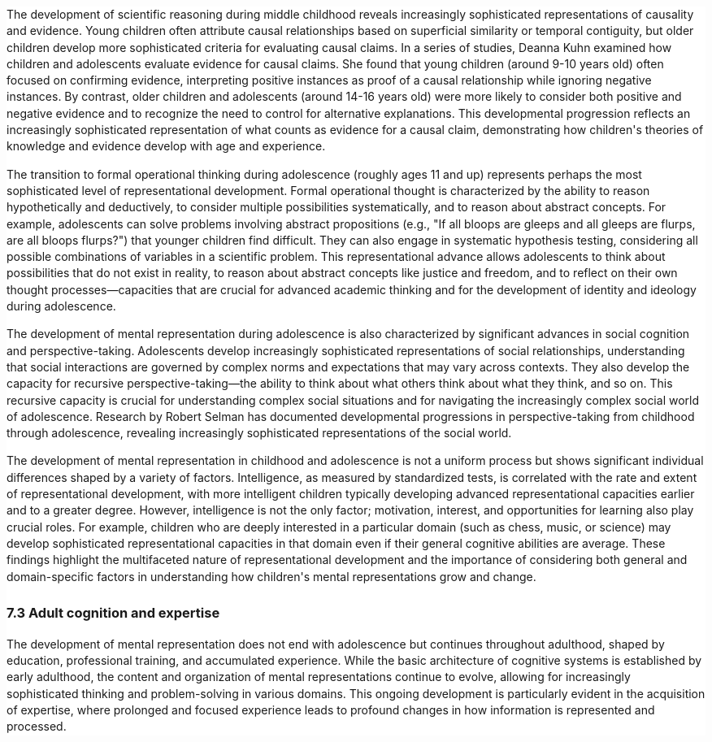 The development of scientific reasoning during middle childhood reveals increasingly sophisticated representations of causality and evidence. Young children often attribute causal relationships based on superficial similarity or temporal contiguity, but older children develop more sophisticated criteria for evaluating causal claims. In a series of studies, Deanna Kuhn examined how children and adolescents evaluate evidence for causal claims. She found that young children (around 9-10 years old) often focused on confirming evidence, interpreting positive instances as proof of a causal relationship while ignoring negative instances. By contrast, older children and adolescents (around 14-16 years old) were more likely to consider both positive and negative evidence and to recognize the need to control for alternative explanations. This developmental progression reflects an increasingly sophisticated representation of what counts as evidence for a causal claim, demonstrating how children's theories of knowledge and evidence develop with age and experience.

The transition to formal operational thinking during adolescence (roughly ages 11 and up) represents perhaps the most sophisticated level of representational development. Formal operational thought is characterized by the ability to reason hypothetically and deductively, to consider multiple possibilities systematically, and to reason about abstract concepts. For example, adolescents can solve problems involving abstract propositions (e.g., "If all bloops are gleeps and all gleeps are flurps, are all bloops flurps?") that younger children find difficult. They can also engage in systematic hypothesis testing, considering all possible combinations of variables in a scientific problem. This representational advance allows adolescents to think about possibilities that do not exist in reality, to reason about abstract concepts like justice and freedom, and to reflect on their own thought processes—capacities that are crucial for advanced academic thinking and for the development of identity and ideology during adolescence.

The development of mental representation during adolescence is also characterized by significant advances in social cognition and perspective-taking. Adolescents develop increasingly sophisticated representations of social relationships, understanding that social interactions are governed by complex norms and expectations that may vary across contexts. They also develop the capacity for recursive perspective-taking—the ability to think about what others think about what they think, and so on. This recursive capacity is crucial for understanding complex social situations and for navigating the increasingly complex social world of adolescence. Research by Robert Selman has documented developmental progressions in perspective-taking from childhood through adolescence, revealing increasingly sophisticated representations of the social world.

The development of mental representation in childhood and adolescence is not a uniform process but shows significant individual differences shaped by a variety of factors. Intelligence, as measured by standardized tests, is correlated with the rate and extent of representational development, with more intelligent children typically developing advanced representational capacities earlier and to a greater degree. However, intelligence is not the only factor; motivation, interest, and opportunities for learning also play crucial roles. For example, children who are deeply interested in a particular domain (such as chess, music, or science) may develop sophisticated representational capacities in that domain even if their general cognitive abilities are average. These findings highlight the multifaceted nature of representational development and the importance of considering both general and domain-specific factors in understanding how children's mental representations grow and change.

### 7.3 Adult cognition and expertise

The development of mental representation does not end with adolescence but continues throughout adulthood, shaped by education, professional training, and accumulated experience. While the basic architecture of cognitive systems is established by early adulthood, the content and organization of mental representations continue to evolve, allowing for increasingly sophisticated thinking and problem-solving in various domains. This ongoing development is particularly evident in the acquisition of expertise, where prolonged and focused experience leads to profound changes in how information is represented and processed.
